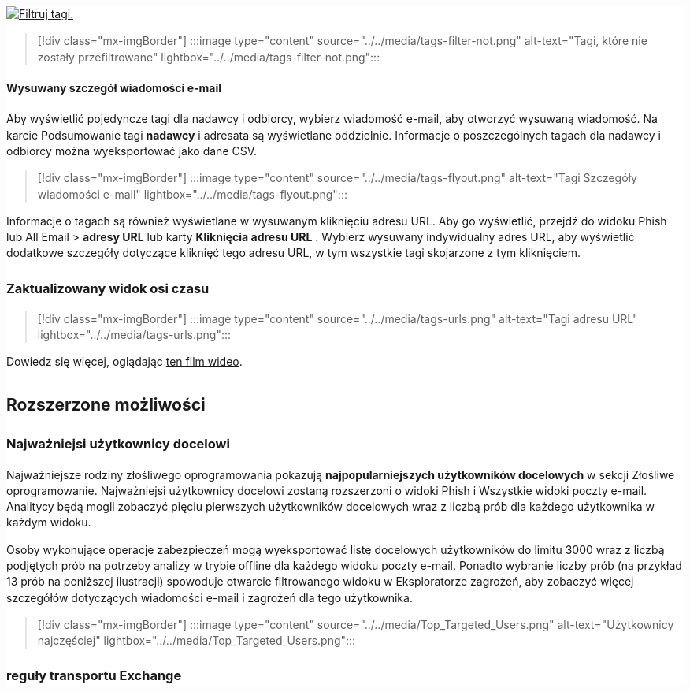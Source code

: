 [![Filtruj tagi.](../../media/tags-filter-normal.png)](../../media/tags-filter-normal.png#lightbox)

> [!div class="mx-imgBorder"]
> :::image type="content" source="../../media/tags-filter-not.png" alt-text="Tagi, które nie zostały przefiltrowane" lightbox="../../media/tags-filter-not.png":::

#### <a name="email-detail-flyout"></a>Wysuwany szczegół wiadomości e-mail

Aby wyświetlić pojedyncze tagi dla nadawcy i odbiorcy, wybierz wiadomość e-mail, aby otworzyć wysuwaną wiadomość. Na karcie Podsumowanie tagi **nadawcy** i adresata są wyświetlane oddzielnie. Informacje o poszczególnych tagach dla nadawcy i odbiorcy można wyeksportować jako dane CSV.

> [!div class="mx-imgBorder"]
> :::image type="content" source="../../media/tags-flyout.png" alt-text="Tagi Szczegóły wiadomości e-mail" lightbox="../../media/tags-flyout.png":::

Informacje o tagach są również wyświetlane w wysuwanym kliknięciu adresu URL. Aby go wyświetlić, przejdź do widoku Phish lub All Email > **adresy URL** lub karty **Kliknięcia adresu URL** . Wybierz wysuwany indywidualny adres URL, aby wyświetlić dodatkowe szczegóły dotyczące kliknięć tego adresu URL, w tym wszystkie tagi skojarzone z tym kliknięciem.

### <a name="updated-timeline-view"></a>Zaktualizowany widok osi czasu

> [!div class="mx-imgBorder"]
> :::image type="content" source="../../media/tags-urls.png" alt-text="Tagi adresu URL" lightbox="../../media/tags-urls.png":::
>
Dowiedz się więcej, oglądając [ten film wideo](https://www.youtube.com/watch?v=UoVzN0lYbfY&list=PL3ZTgFEc7LystRja2GnDeUFqk44k7-KXf&index=4).

## <a name="extended-capabilities"></a>Rozszerzone możliwości

### <a name="top-targeted-users"></a>Najważniejsi użytkownicy docelowi

Najważniejsze rodziny złośliwego oprogramowania pokazują **najpopularniejszych użytkowników docelowych** w sekcji Złośliwe oprogramowanie. Najważniejsi użytkownicy docelowi zostaną rozszerzoni o widoki Phish i Wszystkie widoki poczty e-mail. Analitycy będą mogli zobaczyć pięciu pierwszych użytkowników docelowych wraz z liczbą prób dla każdego użytkownika w każdym widoku.

Osoby wykonujące operacje zabezpieczeń mogą wyeksportować listę docelowych użytkowników do limitu 3000 wraz z liczbą podjętych prób na potrzeby analizy w trybie offline dla każdego widoku poczty e-mail. Ponadto wybranie liczby prób (na przykład 13 prób na poniższej ilustracji) spowoduje otwarcie filtrowanego widoku w Eksploratorze zagrożeń, aby zobaczyć więcej szczegółów dotyczących wiadomości e-mail i zagrożeń dla tego użytkownika.

> [!div class="mx-imgBorder"]
> :::image type="content" source="../../media/Top_Targeted_Users.png" alt-text="Użytkownicy najczęściej" lightbox="../../media/Top_Targeted_Users.png":::

### <a name="exchange-transport-rules"></a>reguły transportu Exchange
